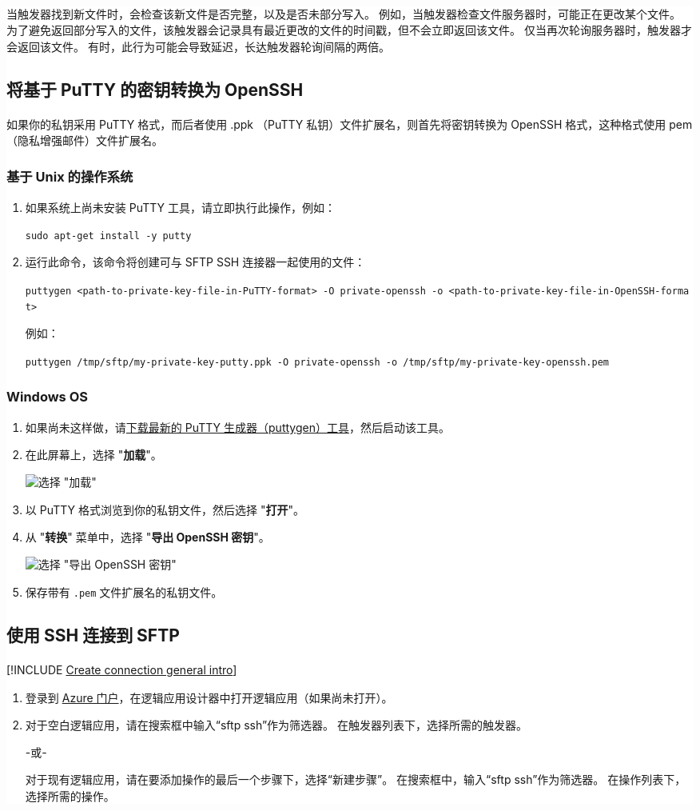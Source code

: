 当触发器找到新文件时，会检查该新文件是否完整，以及是否未部分写入。 例如，当触发器检查文件服务器时，可能正在更改某个文件。 为了避免返回部分写入的文件，该触发器会记录具有最近更改的文件的时间戳，但不会立即返回该文件。 仅当再次轮询服务器时，触发器才会返回该文件。 有时，此行为可能会导致延迟，长达触发器轮询间隔的两倍。

<a name="convert-to-openssh"></a>

## <a name="convert-putty-based-key-to-openssh"></a>将基于 PuTTY 的密钥转换为 OpenSSH

如果你的私钥采用 PuTTY 格式，而后者使用 .ppk （PuTTY 私钥）文件扩展名，则首先将密钥转换为 OpenSSH 格式，这种格式使用 pem （隐私增强邮件）文件扩展名。

### <a name="unix-based-os"></a>基于 Unix 的操作系统

1. 如果系统上尚未安装 PuTTY 工具，请立即执行此操作，例如：

   `sudo apt-get install -y putty`

1. 运行此命令，该命令将创建可与 SFTP SSH 连接器一起使用的文件：

   `puttygen <path-to-private-key-file-in-PuTTY-format> -O private-openssh -o <path-to-private-key-file-in-OpenSSH-format>`

   例如：

   `puttygen /tmp/sftp/my-private-key-putty.ppk -O private-openssh -o /tmp/sftp/my-private-key-openssh.pem`

### <a name="windows-os"></a>Windows OS

1. 如果尚未这样做，请[下载最新的 PuTTY 生成器（puttygen）工具](https://www.chiark.greenend.org.uk/~sgtatham/putty/latest.html)，然后启动该工具。

1. 在此屏幕上，选择 "**加载**"。

   ![选择 "加载"](./media/connectors-sftp-ssh/puttygen-load.png)

1. 以 PuTTY 格式浏览到你的私钥文件，然后选择 "**打开**"。

1. 从 "**转换**" 菜单中，选择 "**导出 OpenSSH 密钥**"。

   ![选择 "导出 OpenSSH 密钥"](./media/connectors-sftp-ssh/export-openssh-key.png)

1. 保存带有 `.pem` 文件扩展名的私钥文件。

<a name="connect"></a>

## <a name="connect-to-sftp-with-ssh"></a>使用 SSH 连接到 SFTP

[!INCLUDE [Create connection general intro](../../includes/connectors-create-connection-general-intro.md)]

1. 登录到 [Azure 门户](https://portal.azure.com)，在逻辑应用设计器中打开逻辑应用（如果尚未打开）。

1. 对于空白逻辑应用，请在搜索框中输入“sftp ssh”作为筛选器。 在触发器列表下，选择所需的触发器。

   -或-

   对于现有逻辑应用，请在要添加操作的最后一个步骤下，选择“新建步骤”。 在搜索框中，输入“sftp ssh”作为筛选器。 在操作列表下，选择所需的操作。
